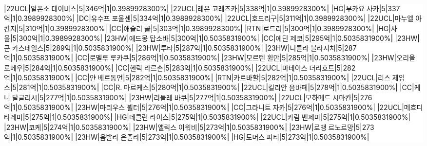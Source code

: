 |22UCL|알폰소 데이비스|5|346억|1|0.3989928300%|
|22UCL|레온 고레츠카|5|338억|1|0.3989928300%|
|HG|부카요 사카|5|337억|1|0.3989928300%|
|DC|유수프 포울센|5|334억|1|0.3989928300%|
|22UCL|호드리구|5|311억|1|0.3989928300%|
|22UCL|마누엘 아칸지|5|310억|1|0.3989928300%|
|CC|애슐리 콜|5|303억|1|0.3989928300%|
|RTN|로드리|5|300억|1|0.3989928300%|
|HG|사울|5|300억|1|0.3989928300%|
|23HW|에드몽 탑소바|5|300억|1|0.5035831900%|
|CC|에딘 제코|5|295억|1|0.5035831900%|
|23HW|쿤 카스테일스|5|289억|1|0.5035831900%|
|23HW|투타|5|287억|1|0.5035831900%|
|23HW|니콜라 블라시치|5|287억|1|0.5035831900%|
|CC|로멜루 루카쿠|5|286억|1|0.5035831900%|
|23HW|모르텐 휠만|5|285억|1|0.5035831900%|
|23HW|오리올 로메우|5|284억|1|0.5035831900%|
|CC|헨릭 라르손|5|283억|1|0.5035831900%|
|22UCL|마테이스 더리흐트|5|282억|1|0.5035831900%|
|CC|얀 베르통언|5|282억|1|0.5035831900%|
|RTN|카르바할|5|282억|1|0.5035831900%|
|22UCL|리스 제임스|5|281억|1|0.5035831900%|
|CC|R. 마르케스|5|280억|1|0.5035831900%|
|22UCL|킬리안 음바페|5|278억|1|0.5035831900%|
|CC|케니 달글리시|5|277억|1|0.5035831900%|
|23HW|리들레 바쿠|5|277억|1|0.5035831900%|
|22UCL|모하메드 시마칸|5|276억|1|0.5035831900%|
|23HW|마리우스 뷜터|5|276억|1|0.5035831900%|
|CC|그라니트 자카|5|276억|1|0.5035831900%|
|22UCL|메흐디 타레미|5|275억|1|0.5035831900%|
|HG|데클런 라이스|5|275억|1|0.5035831900%|
|22UCL|카림 벤제마|5|275억|1|0.5035831900%|
|23HW|코케|5|274억|1|0.5035831900%|
|23HW|앨릭스 이워비|5|273억|1|0.5035831900%|
|23HW|로뱅 르노르망|5|273억|1|0.5035831900%|
|23HW|음발라 은졸라|5|273억|1|0.5035831900%|
|HG|토머스 파티|5|273억|1|0.5035831900%|